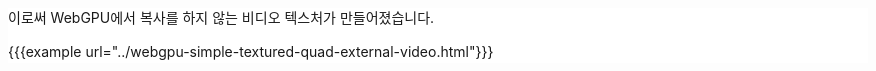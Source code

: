 
이로써 WebGPU에서 복사를 하지 않는 비디오 텍스처가 만들어졌습니다.

{{{example url="../webgpu-simple-textured-quad-external-video.html"}}}
